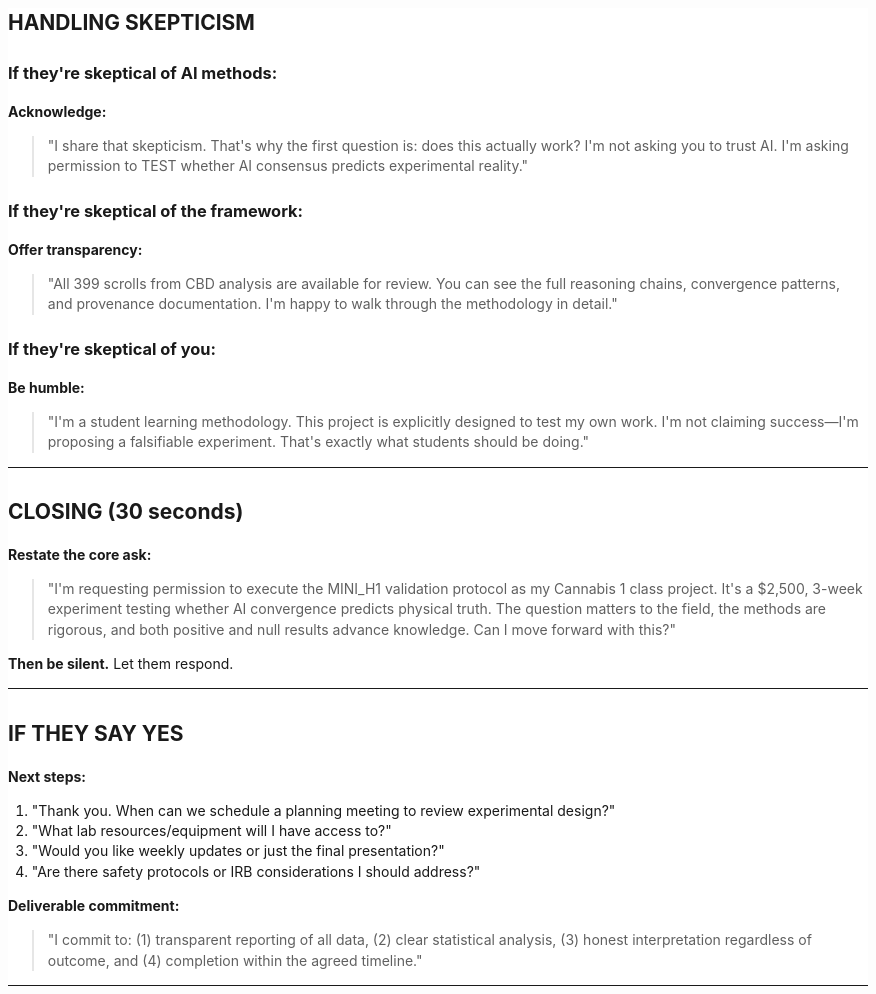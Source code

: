 
## HANDLING SKEPTICISM

### If they're skeptical of AI methods:

**Acknowledge:**
> "I share that skepticism. That's why the first question is: does this actually work? I'm not asking you to trust AI. I'm asking permission to TEST whether AI consensus predicts experimental reality."

### If they're skeptical of the framework:

**Offer transparency:**
> "All 399 scrolls from CBD analysis are available for review. You can see the full reasoning chains, convergence patterns, and provenance documentation. I'm happy to walk through the methodology in detail."

### If they're skeptical of you:

**Be humble:**
> "I'm a student learning methodology. This project is explicitly designed to test my own work. I'm not claiming success—I'm proposing a falsifiable experiment. That's exactly what students should be doing."

---

## CLOSING (30 seconds)

**Restate the core ask:**

> "I'm requesting permission to execute the MINI_H1 validation protocol as my Cannabis 1 class project. It's a $2,500, 3-week experiment testing whether AI convergence predicts physical truth. The question matters to the field, the methods are rigorous, and both positive and null results advance knowledge. Can I move forward with this?"

**Then be silent.** Let them respond.

---

## IF THEY SAY YES

**Next steps:**
1. "Thank you. When can we schedule a planning meeting to review experimental design?"
2. "What lab resources/equipment will I have access to?"
3. "Would you like weekly updates or just the final presentation?"
4. "Are there safety protocols or IRB considerations I should address?"

**Deliverable commitment:**
> "I commit to: (1) transparent reporting of all data, (2) clear statistical analysis, (3) honest interpretation regardless of outcome, and (4) completion within the agreed timeline."

---
